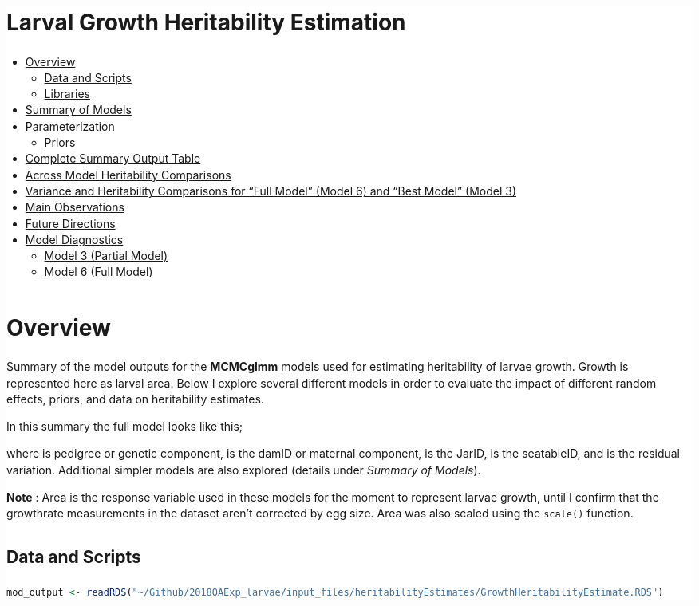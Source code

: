 Larval Growth Heritability Estimation
================

-   [Overview](#overview)
    -   [Data and Scripts](#data-and-scripts)
    -   [Libraries](#libraries)
-   [Summary of Models](#summary-of-models)
-   [Parameterization](#parameterization)
    -   [Priors](#priors)
-   [Complete Summary Output Table](#complete-summary-output-table)
-   [Across Model Heritability
    Comparisons](#across-model-heritability-comparisons)
-   [Variance and Heritability Comparisons for “Full Model” (Model 6)
    and “Best Model”
    (Model 3)](#variance-and-heritability-comparisons-for-full-model-model-6-and-best-model-model-3)
-   [Main Observations](#main-observations)
-   [Future Directions](#future-directions)
-   [Model Diagnostics](#model-diagnostics)
    -   [Model 3 (Partial Model)](#model-3-partial-model)
    -   [Model 6 (Full Model)](#model-6-full-model)

# Overview

Summary of the model outputs for the **MCMCglmm** models used for
estimating heritability of larvae growth. Growth is represented here as
larval area. Below I explore several different models in order to
evaluate the impact of different random effects, priors, and data on
heritability estimates.

In this summary the full model looks like this;

![Area = G + M + J + S + R](https://latex.codecogs.com/png.latex?Area%20%3D%20G%20%2B%20M%20%2B%20J%20%2B%20S%20%2B%20R "Area = G + M + J + S + R")

where ![G](https://latex.codecogs.com/png.latex?G "G") is pedigree or
genetic component, ![R](https://latex.codecogs.com/png.latex?R "R") is
the damID or maternal component,
![J](https://latex.codecogs.com/png.latex?J "J") is the JarID,
![S](https://latex.codecogs.com/png.latex?S "S") is the seatableID, and
![R](https://latex.codecogs.com/png.latex?R "R") is the residual
variation. Additional simpler models are also explored (details under
*Summary of Models*).

**Note** : Area is the response variable used in these models for the
moment to represent larvae growth, until I confirm that the growthrate
measurements in the dataset aren’t corrected by egg size. Area was also
scaled using the `scale()` function.

## Data and Scripts

``` r
mod_output <- readRDS("~/Github/2018OAExp_larvae/input_files/heritabilityEstimates/GrowthHeritabilityEstimate.RDS")
```
